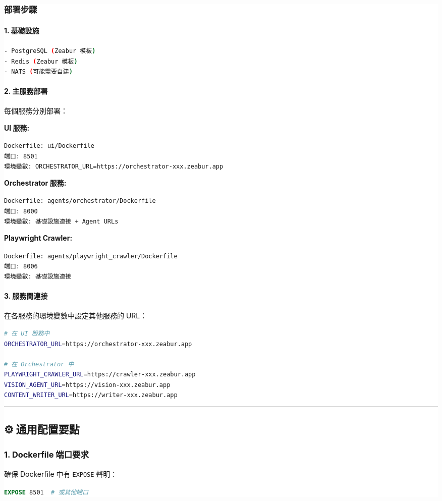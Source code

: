 ### 部署步驟

#### 1. 基礎設施
```bash
- PostgreSQL (Zeabur 模板)
- Redis (Zeabur 模板)  
- NATS (可能需要自建)
```

#### 2. 主服務部署
每個服務分別部署：

**UI 服務:**
```bash
Dockerfile: ui/Dockerfile
端口: 8501
環境變數: ORCHESTRATOR_URL=https://orchestrator-xxx.zeabur.app
```

**Orchestrator 服務:**
```bash
Dockerfile: agents/orchestrator/Dockerfile  
端口: 8000
環境變數: 基礎設施連接 + Agent URLs
```

**Playwright Crawler:**
```bash
Dockerfile: agents/playwright_crawler/Dockerfile
端口: 8006
環境變數: 基礎設施連接
```

#### 3. 服務間連接
在各服務的環境變數中設定其他服務的 URL：
```bash
# 在 UI 服務中
ORCHESTRATOR_URL=https://orchestrator-xxx.zeabur.app

# 在 Orchestrator 中  
PLAYWRIGHT_CRAWLER_URL=https://crawler-xxx.zeabur.app
VISION_AGENT_URL=https://vision-xxx.zeabur.app
CONTENT_WRITER_URL=https://writer-xxx.zeabur.app
```

---

## ⚙️ **通用配置要點**

### 1. Dockerfile 端口要求
確保 Dockerfile 中有 `EXPOSE` 聲明：
```dockerfile
EXPOSE 8501  # 或其他端口
```
